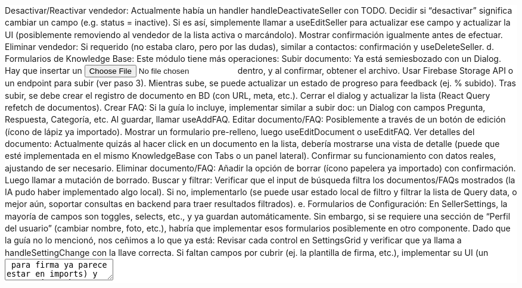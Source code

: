 Desactivar/Reactivar vendedor: Actualmente había un handler handleDeactivateSeller con TODO. Decidir si “desactivar” significa cambiar un campo (e.g. status = inactive). Si es así, simplemente llamar a useEditSeller para actualizar ese campo y actualizar la UI (posiblemente removiendo al vendedor de la lista activa o marcándolo). Mostrar confirmación igualmente antes de efectuar.
Eliminar vendedor: Si requerido (no estaba claro, pero por las dudas), similar a contactos: confirmación y useDeleteSeller.
d. Formularios de Knowledge Base: Este módulo tiene más operaciones:
Subir documento: Ya está semiesbozado con un Dialog. Hay que insertar un <input type="file"> dentro, y al confirmar, obtener el archivo. Usar Firebase Storage API o un endpoint para subir (ver paso 3). Mientras sube, se puede actualizar un estado de progreso para feedback (ej. % subido). Tras subir, se debe crear el registro de documento en BD (con URL, meta, etc.). Cerrar el dialog y actualizar la lista (React Query refetch de documentos).
Crear FAQ: Si la guía lo incluye, implementar similar a subir doc: un Dialog con campos Pregunta, Respuesta, Categoría, etc. Al guardar, llamar useAddFAQ.
Editar documento/FAQ: Posiblemente a través de un botón de edición (ícono de lápiz ya importado). Mostrar un formulario pre-relleno, luego useEditDocument o useEditFAQ.
Ver detalles del documento: Actualmente quizás al hacer click en un documento en la lista, debería mostrarse una vista de detalle (puede que esté implementada en el mismo KnowledgeBase con Tabs o un panel lateral). Confirmar su funcionamiento con datos reales, ajustando de ser necesario.
Eliminar documento/FAQ: Añadir la opción de borrar (ícono papelera ya importado) con confirmación. Luego llamar a mutación de borrado.
Buscar y filtrar: Verificar que el input de búsqueda filtra los documentos/FAQs mostrados (la IA pudo haber implementado algo local). Si no, implementarlo (se puede usar estado local de filtro y filtrar la lista de Query data, o mejor aún, soportar consultas en backend para traer resultados filtrados).
e. Formularios de Configuración: En SellerSettings, la mayoría de campos son toggles, selects, etc., y ya guardan automáticamente. Sin embargo, si se requiere una sección de “Perfil del usuario” (cambiar nombre, foto, etc.), habría que implementar esos formularios posiblemente en otro componente. Dado que la guía no lo mencionó, nos ceñimos a lo que ya está:
Revisar cada control en SettingsGrid y verificar que ya llama a handleSettingChange con la llave correcta. Si faltan campos por cubrir (ej. la plantilla de firma, etc.), implementar su UI (un <Textarea> para firma ya parece estar en imports) y su manejo onChange.
Asegurarse que cambios relevantes (idioma, tema) triggereen las acciones adecuadas. Por ejemplo, si el usuario cambia “theme” a Light, llamar a la función de next-themes para setearlo, además de guardarlo en BD. Lo mismo con “language” – esto implicaría configurar i18n en la app, lo cual es más complejo. Si no se va a implementar multi-idioma completo ahora, se puede simplemente guardar la preferencia para futuro y mostrar un mensaje “Reinicie la app para aplicar idioma” o similar.
Completados estos formularios, la aplicación permitirá al usuario realizar todas las operaciones CRUD básicas: autenticarse, gestionar sus contactos y leads, administrar su equipo, mantener actualizada la base de conocimiento, chatear con clientes y ajustar sus preferencias. Cada formulario debe probarse manualmente para asegurar que valida entradas incorrectas (mostrando mensajes de error) y que al enviar datos válidos realmente actualiza la vista con lo recién creado/editado.
5. Añadir Validaciones, Loaders y Confirmaciones de UX
Con los nuevos formularios y acciones en marcha, debemos mejorar la experiencia de usuario para que el frontend sea sólido y agradable de usar: a. Validaciones de formulario front-end: Ya mencionado en login y otros, usar Zod + React Hook Form para todos los formularios:
Campos requeridos deben mostrar “Este campo es obligatorio” si se deja vacío y el usuario intenta enviar.
Campos de email con formato incorrecto deben indicarlo.
En contraseñas, se pueden poner requisitos mínimos (longitud, caracteres especiales) según política.
Para números (ej. algún campo de porcentaje o monto), validar rangos si aplica.
Estas validaciones corren en el cliente, complementando las del servidor. Asegurar consistencia en reglas (ideal reutilizar esquemas de validación en backend para no duplicar lógica).
b. Manejo de estado de carga (loading) en todas las acciones: Actualmente algunos lugares tienen indicadores (p.ej. isSaving en Settings muestra “Guardando...” badge
GitHub
). Debemos extender esto:
Botones de formularios: cuando se hace submit de Login o Guardar contacto, deshabilitar el botón y cambiar su contenido a algo como “Enviando...” (quizá con un spinner pequeño). Esto evita que el usuario haga click múltiple o piense que no funcionó.
Tablas o listas al cargar datos: mientras useQuery está isLoading, podemos mostrar skeletons o spinners en lugar de tablas vacías. Por ejemplo, en CRM, antes de tener contactos, mostrar 3–5 filas grises animadas; en KnowledgeBase, unas tarjetas grises, etc. (Opcional pero mejora visual).